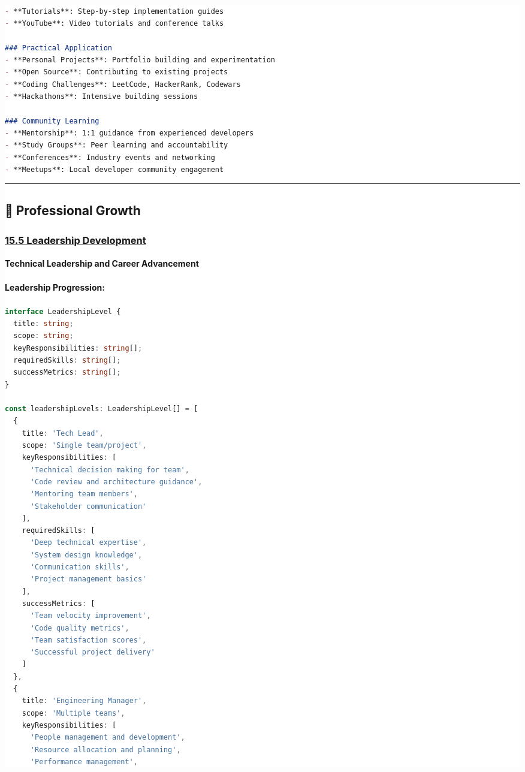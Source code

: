 ```markdown
- **Tutorials**: Step-by-step implementation guides
- **YouTube**: Video tutorials and conference talks

### Practical Application
- **Personal Projects**: Portfolio building and experimentation
- **Open Source**: Contributing to existing projects
- **Coding Challenges**: LeetCode, HackerRank, Codewars
- **Hackathons**: Intensive building sessions

### Community Learning
- **Mentorship**: 1:1 guidance from experienced developers
- **Study Groups**: Peer learning and accountability
- **Conferences**: Industry events and networking
- **Meetups**: Local developer community engagement
```

---

## 🎯 Professional Growth

### [15.5 Leadership Development](04-growth/leadership.md)
**Technical Leadership and Career Advancement**

#### Leadership Progression:
```typescript
interface LeadershipLevel {
  title: string;
  scope: string;
  keyResponsibilities: string[];
  requiredSkills: string[];
  successMetrics: string[];
}

const leadershipLevels: LeadershipLevel[] = [
  {
    title: 'Tech Lead',
    scope: 'Single team/project',
    keyResponsibilities: [
      'Technical decision making for team',
      'Code review and architecture guidance',
      'Mentoring team members',
      'Stakeholder communication'
    ],
    requiredSkills: [
      'Deep technical expertise',
      'System design knowledge',
      'Communication skills',
      'Project management basics'
    ],
    successMetrics: [
      'Team velocity improvement',
      'Code quality metrics',
      'Team satisfaction scores',
      'Successful project delivery'
    ]
  },
  {
    title: 'Engineering Manager',
    scope: 'Multiple teams',
    keyResponsibilities: [
      'People management and development',
      'Resource allocation and planning',
      'Performance management',
```